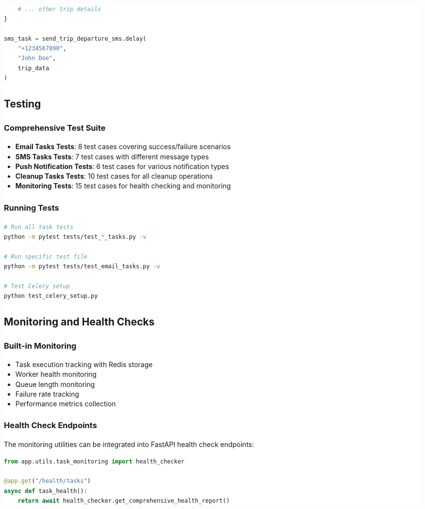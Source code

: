 ```python
    # ... other trip details
}

sms_task = send_trip_departure_sms.delay(
    "+1234567890",
    "John Doe",
    trip_data
)
```

## Testing

### Comprehensive Test Suite

- **Email Tasks Tests**: 8 test cases covering success/failure scenarios
- **SMS Tasks Tests**: 7 test cases with different message types
- **Push Notification Tests**: 6 test cases for various notification types
- **Cleanup Tasks Tests**: 10 test cases for all cleanup operations
- **Monitoring Tests**: 15 test cases for health checking and monitoring

### Running Tests

```bash
# Run all task tests
python -m pytest tests/test_*_tasks.py -v

# Run specific test file
python -m pytest tests/test_email_tasks.py -v

# Test Celery setup
python test_celery_setup.py
```

## Monitoring and Health Checks

### Built-in Monitoring

- Task execution tracking with Redis storage
- Worker health monitoring
- Queue length monitoring
- Failure rate tracking
- Performance metrics collection

### Health Check Endpoints

The monitoring utilities can be integrated into FastAPI health check endpoints:

```python
from app.utils.task_monitoring import health_checker

@app.get("/health/tasks")
async def task_health():
    return await health_checker.get_comprehensive_health_report()
```
